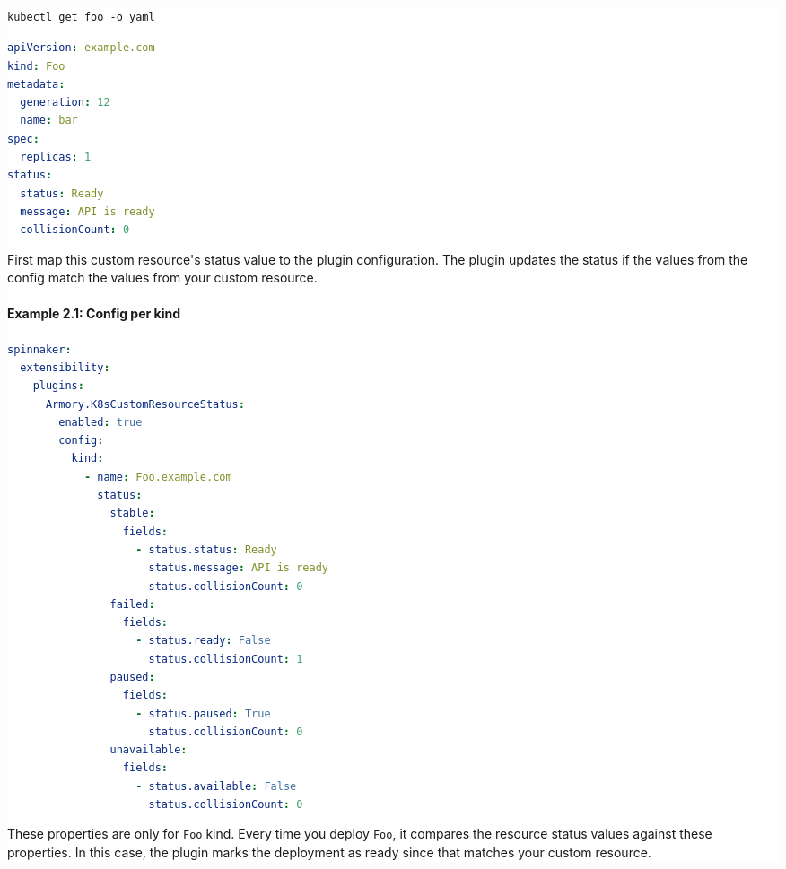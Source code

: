 `kubectl get foo -o yaml`

```yaml
apiVersion: example.com
kind: Foo
metadata:
  generation: 12
  name: bar
spec:
  replicas: 1
status:
  status: Ready
  message: API is ready
  collisionCount: 0
```

First map this custom resource's status value to the plugin configuration. The plugin updates the status if the values from the config match the values from your custom resource.

#### Example 2.1: Config per kind

```yaml
spinnaker:
  extensibility:
    plugins:
      Armory.K8sCustomResourceStatus:
        enabled: true
        config:
          kind:
            - name: Foo.example.com
              status:
                stable:
                  fields:
                    - status.status: Ready
                      status.message: API is ready
                      status.collisionCount: 0
                failed:
                  fields:
                    - status.ready: False
                      status.collisionCount: 1
                paused:
                  fields:
                    - status.paused: True
                      status.collisionCount: 0
                unavailable:
                  fields:
                    - status.available: False
                      status.collisionCount: 0
```

These properties are only for `Foo` kind. Every time you deploy `Foo`, it compares the resource status values against these properties. In this case, the plugin marks the deployment as ready since that matches your custom resource.

